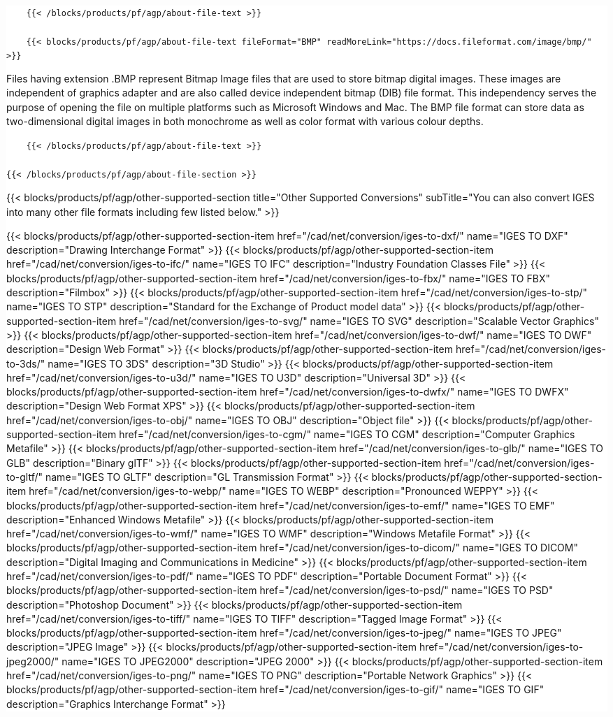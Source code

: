         {{< /blocks/products/pf/agp/about-file-text >}}

        {{< blocks/products/pf/agp/about-file-text fileFormat="BMP" readMoreLink="https://docs.fileformat.com/image/bmp/" >}}
Files having extension .BMP represent Bitmap Image files that are used to store bitmap digital images. These images are independent of graphics adapter and are also called device independent bitmap (DIB) file format. This independency serves the purpose of opening the file on multiple platforms such as Microsoft Windows and Mac. The BMP file format can store data as two-dimensional digital images  in both monochrome as well as color format with various colour depths.

        {{< /blocks/products/pf/agp/about-file-text >}}

    {{< /blocks/products/pf/agp/about-file-section >}}



{{< blocks/products/pf/agp/other-supported-section title="Other Supported Conversions" subTitle="You can also convert IGES into many other file formats including few listed below." >}}

{{< blocks/products/pf/agp/other-supported-section-item href="/cad/net/conversion/iges-to-dxf/" name="IGES TO DXF" description="Drawing Interchange Format" >}}
{{< blocks/products/pf/agp/other-supported-section-item href="/cad/net/conversion/iges-to-ifc/" name="IGES TO IFC" description="Industry Foundation Classes File" >}}
{{< blocks/products/pf/agp/other-supported-section-item href="/cad/net/conversion/iges-to-fbx/" name="IGES TO FBX" description="Filmbox" >}}
{{< blocks/products/pf/agp/other-supported-section-item href="/cad/net/conversion/iges-to-stp/" name="IGES TO STP" description="Standard for the Exchange of Product model data" >}}
{{< blocks/products/pf/agp/other-supported-section-item href="/cad/net/conversion/iges-to-svg/" name="IGES TO SVG" description="Scalable Vector Graphics" >}}
{{< blocks/products/pf/agp/other-supported-section-item href="/cad/net/conversion/iges-to-dwf/" name="IGES TO DWF" description="Design Web Format" >}}
{{< blocks/products/pf/agp/other-supported-section-item href="/cad/net/conversion/iges-to-3ds/" name="IGES TO 3DS" description="3D Studio" >}}
{{< blocks/products/pf/agp/other-supported-section-item href="/cad/net/conversion/iges-to-u3d/" name="IGES TO U3D" description="Universal 3D" >}}
{{< blocks/products/pf/agp/other-supported-section-item href="/cad/net/conversion/iges-to-dwfx/" name="IGES TO DWFX" description="Design Web Format XPS" >}}
{{< blocks/products/pf/agp/other-supported-section-item href="/cad/net/conversion/iges-to-obj/" name="IGES TO OBJ" description="Object file" >}}
{{< blocks/products/pf/agp/other-supported-section-item href="/cad/net/conversion/iges-to-cgm/" name="IGES TO CGM" description="Computer Graphics Metafile" >}}
{{< blocks/products/pf/agp/other-supported-section-item href="/cad/net/conversion/iges-to-glb/" name="IGES TO GLB" description="Binary glTF" >}}
{{< blocks/products/pf/agp/other-supported-section-item href="/cad/net/conversion/iges-to-gltf/" name="IGES TO GLTF" description="GL Transmission Format" >}}
{{< blocks/products/pf/agp/other-supported-section-item href="/cad/net/conversion/iges-to-webp/" name="IGES TO WEBP" description="Pronounced WEPPY" >}}
{{< blocks/products/pf/agp/other-supported-section-item href="/cad/net/conversion/iges-to-emf/" name="IGES TO EMF" description="Enhanced Windows Metafile" >}}
{{< blocks/products/pf/agp/other-supported-section-item href="/cad/net/conversion/iges-to-wmf/" name="IGES TO WMF" description="Windows Metafile Format" >}}
{{< blocks/products/pf/agp/other-supported-section-item href="/cad/net/conversion/iges-to-dicom/" name="IGES TO DICOM" description="Digital Imaging and Communications in Medicine" >}}
{{< blocks/products/pf/agp/other-supported-section-item href="/cad/net/conversion/iges-to-pdf/" name="IGES TO PDF" description="Portable Document Format" >}}
{{< blocks/products/pf/agp/other-supported-section-item href="/cad/net/conversion/iges-to-psd/" name="IGES TO PSD" description="Photoshop Document" >}}
{{< blocks/products/pf/agp/other-supported-section-item href="/cad/net/conversion/iges-to-tiff/" name="IGES TO TIFF" description="Tagged Image Format" >}}
{{< blocks/products/pf/agp/other-supported-section-item href="/cad/net/conversion/iges-to-jpeg/" name="IGES TO JPEG" description="JPEG Image" >}}
{{< blocks/products/pf/agp/other-supported-section-item href="/cad/net/conversion/iges-to-jpeg2000/" name="IGES TO JPEG2000" description="JPEG 2000" >}}
{{< blocks/products/pf/agp/other-supported-section-item href="/cad/net/conversion/iges-to-png/" name="IGES TO PNG" description="Portable Network Graphics" >}}
{{< blocks/products/pf/agp/other-supported-section-item href="/cad/net/conversion/iges-to-gif/" name="IGES TO GIF" description="Graphics Interchange Format" >}}
